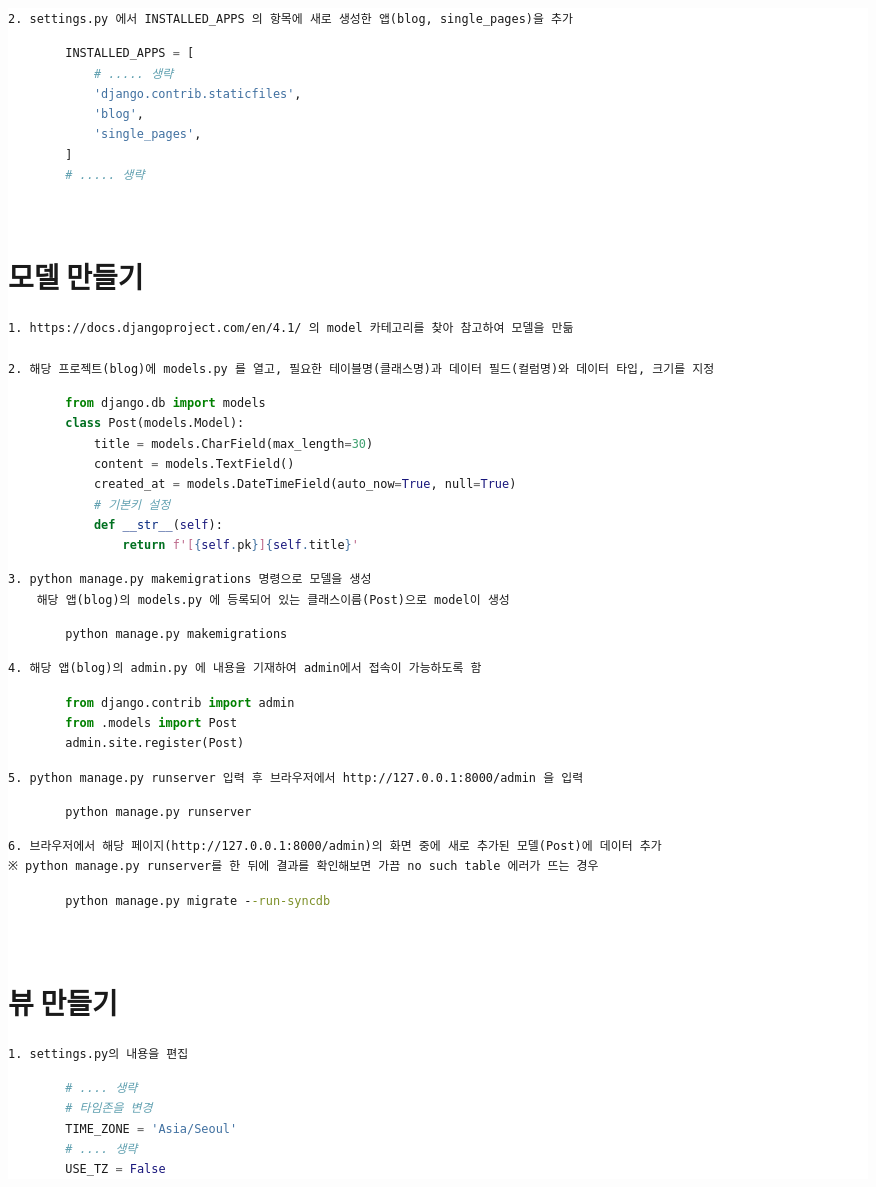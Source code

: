     2. settings.py 에서 INSTALLED_APPS 의 항목에 새로 생성한 앱(blog, single_pages)을 추가
```python
        INSTALLED_APPS = [
            # ..... 생략 
            'django.contrib.staticfiles',
            'blog',
            'single_pages',
        ]
        # ..... 생략
```

<br>

# 모델 만들기
    1. https://docs.djangoproject.com/en/4.1/ 의 model 카테고리를 찾아 참고하여 모델을 만듦

    2. 해당 프로젝트(blog)에 models.py 를 열고, 필요한 테이블명(클래스명)과 데이터 필드(컬럼명)와 데이터 타입, 크기를 지정
```python
        from django.db import models
        class Post(models.Model):
            title = models.CharField(max_length=30)
            content = models.TextField()
            created_at = models.DateTimeField(auto_now=True, null=True)
            # 기본키 설정
            def __str__(self):
                return f'[{self.pk}]{self.title}'
```

    3. python manage.py makemigrations 명령으로 모델을 생성
        해당 앱(blog)의 models.py 에 등록되어 있는 클래스이름(Post)으로 model이 생성
```cmd
        python manage.py makemigrations
```

    4. 해당 앱(blog)의 admin.py 에 내용을 기재하여 admin에서 접속이 가능하도록 함
```python
        from django.contrib import admin
        from .models import Post
        admin.site.register(Post)
```

    5. python manage.py runserver 입력 후 브라우저에서 http://127.0.0.1:8000/admin 을 입력
```cmd
        python manage.py runserver
```

    6. 브라우저에서 해당 페이지(http://127.0.0.1:8000/admin)의 화면 중에 새로 추가된 모델(Post)에 데이터 추가
    ※ python manage.py runserver를 한 뒤에 결과를 확인해보면 가끔 no such table 에러가 뜨는 경우 
```cmd
        python manage.py migrate --run-syncdb
```

<br>

# 뷰 만들기
    1. settings.py의 내용을 편집
```python
        # .... 생략
        # 타임존을 변경
        TIME_ZONE = 'Asia/Seoul'
        # .... 생략
        USE_TZ = False
```
